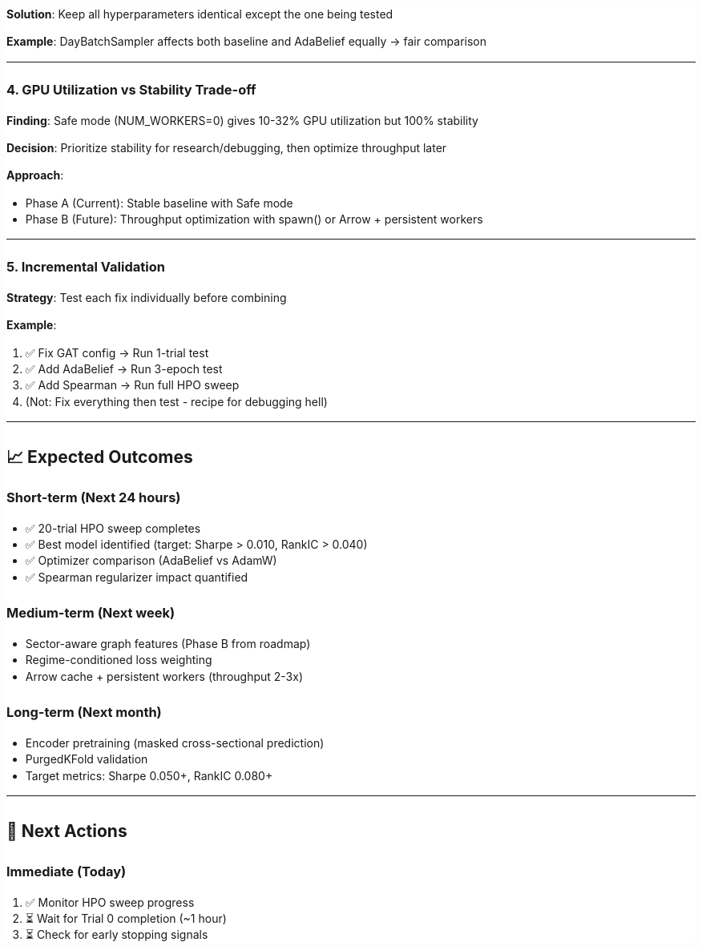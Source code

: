 **Solution**: Keep all hyperparameters identical except the one being tested

**Example**: DayBatchSampler affects both baseline and AdaBelief equally → fair comparison

---

### 4. **GPU Utilization vs Stability Trade-off**
**Finding**: Safe mode (NUM_WORKERS=0) gives 10-32% GPU utilization but 100% stability

**Decision**: Prioritize stability for research/debugging, then optimize throughput later

**Approach**:
- Phase A (Current): Stable baseline with Safe mode
- Phase B (Future): Throughput optimization with spawn() or Arrow + persistent workers

---

### 5. **Incremental Validation**
**Strategy**: Test each fix individually before combining

**Example**:
1. ✅ Fix GAT config → Run 1-trial test
2. ✅ Add AdaBelief → Run 3-epoch test
3. ✅ Add Spearman → Run full HPO sweep
4. (Not: Fix everything then test - recipe for debugging hell)

---

## 📈 Expected Outcomes

### Short-term (Next 24 hours)
- ✅ 20-trial HPO sweep completes
- ✅ Best model identified (target: Sharpe > 0.010, RankIC > 0.040)
- ✅ Optimizer comparison (AdaBelief vs AdamW)
- ✅ Spearman regularizer impact quantified

### Medium-term (Next week)
- Sector-aware graph features (Phase B from roadmap)
- Regime-conditioned loss weighting
- Arrow cache + persistent workers (throughput 2-3x)

### Long-term (Next month)
- Encoder pretraining (masked cross-sectional prediction)
- PurgedKFold validation
- Target metrics: Sharpe 0.050+, RankIC 0.080+

---

## 🎯 Next Actions

### Immediate (Today)
1. ✅ Monitor HPO sweep progress
2. ⏳ Wait for Trial 0 completion (~1 hour)
3. ⏳ Check for early stopping signals
